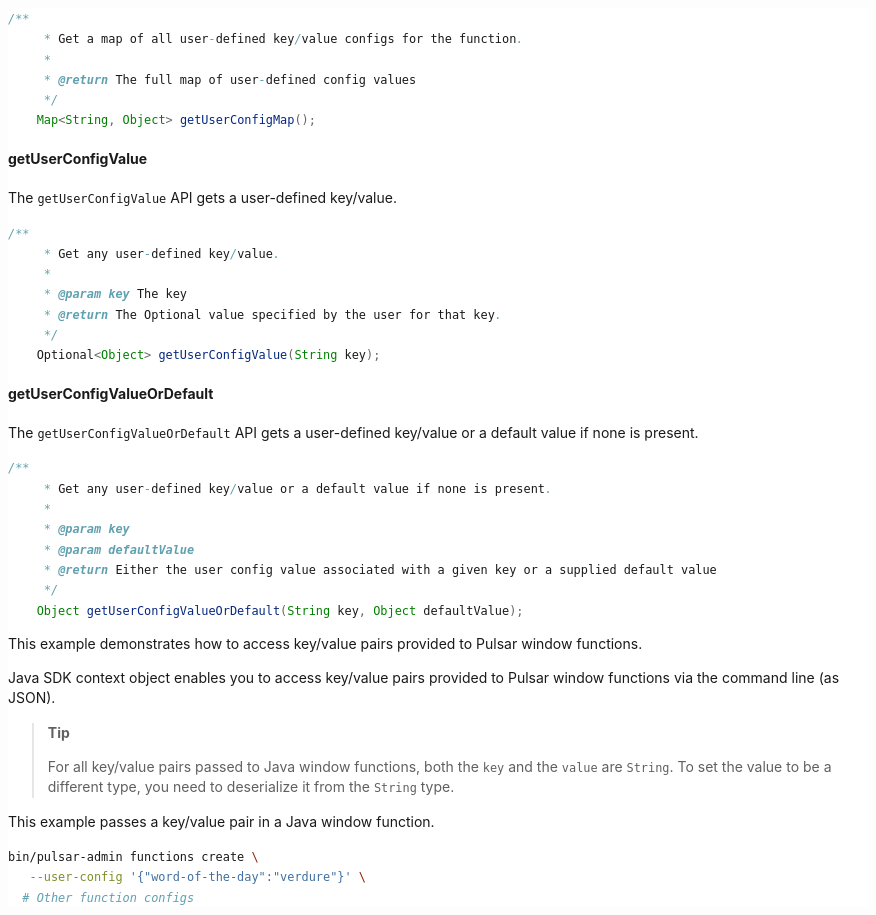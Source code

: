 
```java
/**
     * Get a map of all user-defined key/value configs for the function.
     *
     * @return The full map of user-defined config values
     */
    Map<String, Object> getUserConfigMap();
```


#### getUserConfigValue

The `getUserConfigValue` API gets a user-defined key/value.

```java
/**
     * Get any user-defined key/value.
     *
     * @param key The key
     * @return The Optional value specified by the user for that key.
     */
    Optional<Object> getUserConfigValue(String key);
```

#### getUserConfigValueOrDefault

The `getUserConfigValueOrDefault` API gets a user-defined key/value or a default value if none is present.

```java
/**
     * Get any user-defined key/value or a default value if none is present.
     *
     * @param key
     * @param defaultValue
     * @return Either the user config value associated with a given key or a supplied default value
     */
    Object getUserConfigValueOrDefault(String key, Object defaultValue);
```

This example demonstrates how to access key/value pairs provided to Pulsar window functions.

Java SDK context object enables you to access key/value pairs provided to Pulsar window functions via the command line (as JSON). 

>**Tip**
>
> For all key/value pairs passed to Java window functions, both the `key` and the `value` are `String`. To set the value to be a different type, you need to deserialize it from the `String` type.

This example passes a key/value pair in a Java window function.

```bash
bin/pulsar-admin functions create \
   --user-config '{"word-of-the-day":"verdure"}' \
  # Other function configs
 ```
